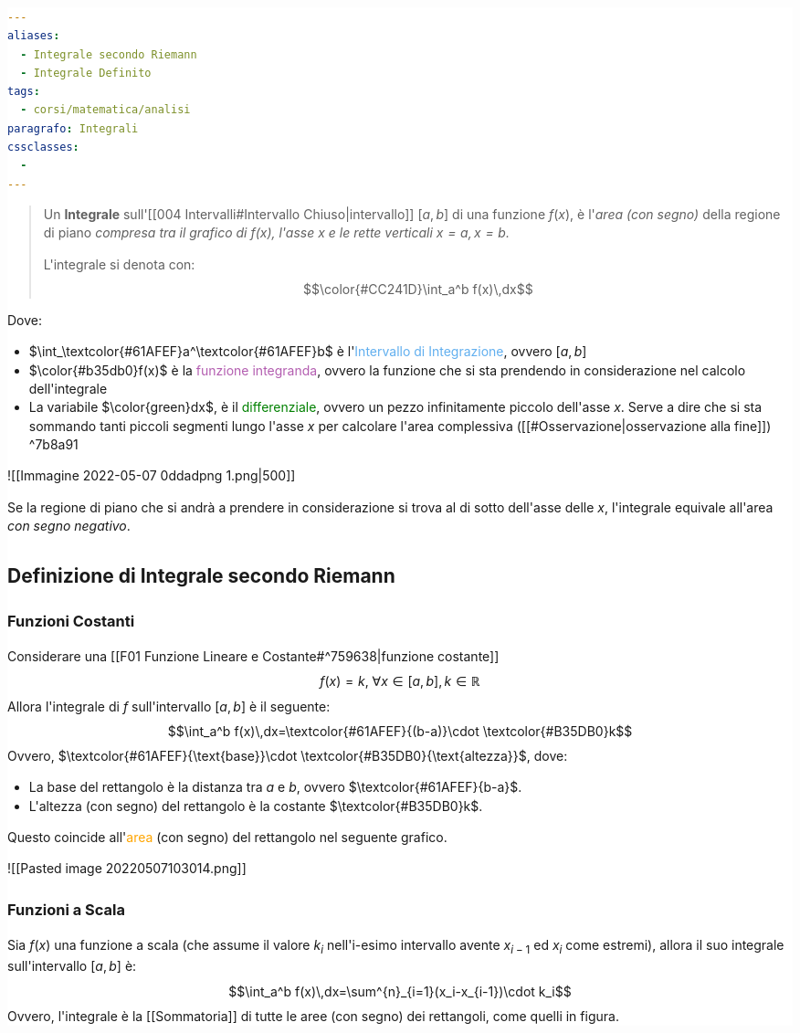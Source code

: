 ```yaml
---
aliases:
  - Integrale secondo Riemann
  - Integrale Definito
tags:
  - corsi/matematica/analisi
paragrafo: Integrali
cssclasses:
  - 
---
```

>Un **Integrale** sull'[[004 Intervalli#Intervallo Chiuso|intervallo]] $[a,b]$ di una funzione $f(x)$, è l'*area (con segno)* della regione di piano *compresa tra il grafico di $f(x)$, l'asse $x$ e le rette verticali $x=a, x=b$.*
>
>L'integrale si denota con: $$\color{#CC241D}\int_a^b f(x)\,dx$$

Dove:
- $\int_\textcolor{#61AFEF}a^\textcolor{#61AFEF}b$ è l'<font color="#61AFEF">Intervallo di Integrazione</font>, ovvero $[a,b]$
- $\color{#b35db0}f(x)$ è la <font color="#b35db0">funzione integranda</font>, ovvero la funzione che si sta prendendo in considerazione nel calcolo dell'integrale
- La variabile $\color{green}dx$, è il <font color="green">differenziale</font>, ovvero un pezzo infinitamente piccolo dell'asse $x$. Serve a dire che si sta sommando tanti piccoli segmenti lungo l'asse $x$ per calcolare l'area complessiva ([[#Osservazione|osservazione alla fine]]) ^7b8a91

![[Immagine 2022-05-07 0ddadpng 1.png|500]]




Se la regione di piano che si andrà a prendere in considerazione si trova al di sotto dell'asse delle $x$, l'integrale equivale all'area *con segno negativo*.

## Definizione di Integrale secondo Riemann
### Funzioni Costanti
Considerare una [[F01 Funzione Lineare e Costante#^759638|funzione costante]] $$f(x)=k,\ \forall x\in[a,b], k\in \mathbb{R}$$
Allora l'integrale di $f$ sull'intervallo $[a,b]$ è il seguente: $$\int_a^b f(x)\,dx=\textcolor{#61AFEF}{(b-a)}\cdot \textcolor{#B35DB0}k$$
Ovvero, $\textcolor{#61AFEF}{\text{base}}\cdot \textcolor{#B35DB0}{\text{altezza}}$, dove:
- La base del rettangolo è la distanza tra $a$ e $b$, ovvero $\textcolor{#61AFEF}{b-a}$.
- L'altezza (con segno) del rettangolo è la costante $\textcolor{#B35DB0}k$.

Questo coincide all'<font color="orange">area</font> (con segno) del rettangolo nel seguente grafico.

![[Pasted image 20220507103014.png]]



### Funzioni a Scala
Sia $f(x)$ una funzione a scala (che assume il valore $k_i$ nell'i-esimo intervallo avente $x_{i-1}$ ed $x_i$ come estremi), allora il suo integrale sull'intervallo $[a,b]$ è: $$\int_a^b f(x)\,dx=\sum^{n}_{i=1}(x_i-x_{i-1})\cdot k_i$$
Ovvero, l'integrale è la [[Sommatoria]] di tutte le aree (con segno) dei rettangoli, come quelli in figura.
